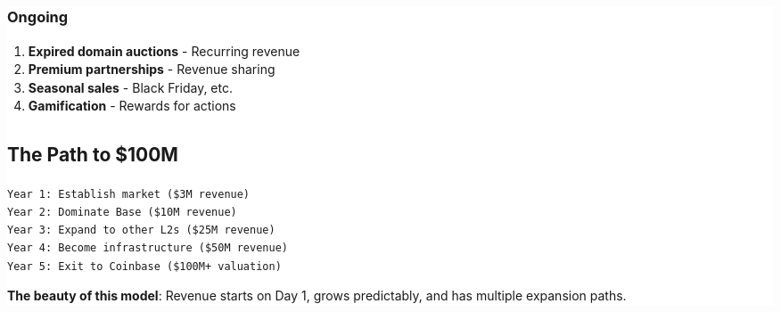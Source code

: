 ### Ongoing
1. **Expired domain auctions** - Recurring revenue
2. **Premium partnerships** - Revenue sharing
3. **Seasonal sales** - Black Friday, etc.
4. **Gamification** - Rewards for actions

## The Path to $100M

```
Year 1: Establish market ($3M revenue)
Year 2: Dominate Base ($10M revenue)
Year 3: Expand to other L2s ($25M revenue)
Year 4: Become infrastructure ($50M revenue)
Year 5: Exit to Coinbase ($100M+ valuation)
```

**The beauty of this model**: Revenue starts on Day 1, grows predictably, and has multiple expansion paths.
